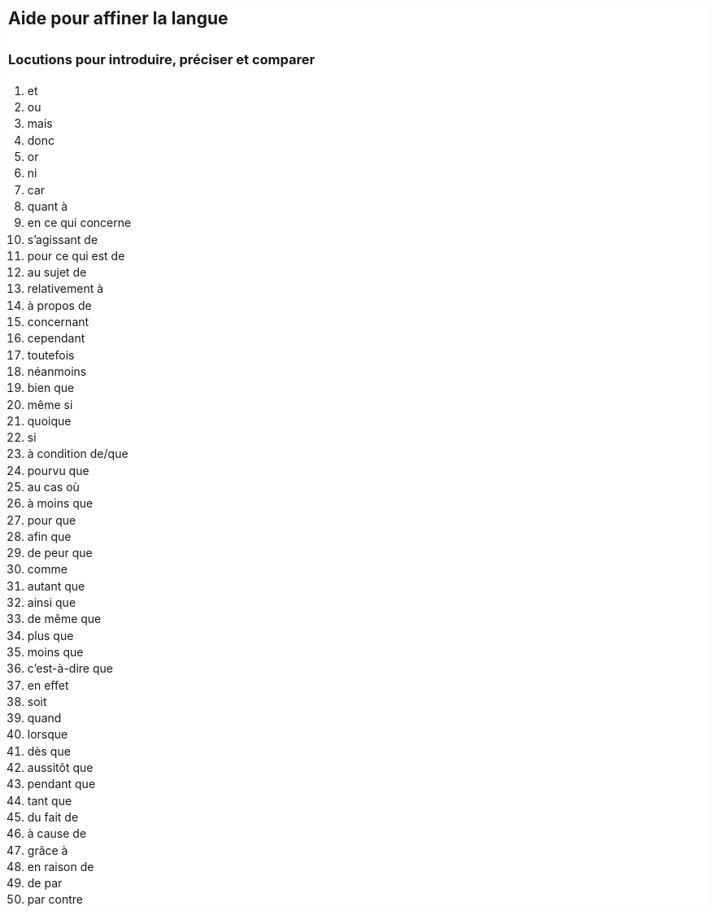 
## Aide pour affiner la langue

### Locutions pour introduire, préciser et comparer

1. et  
2. ou  
3. mais  
4. donc  
5. or  
6. ni  
7. car  
8. quant à  
9. en ce qui concerne  
10. s’agissant de  
11. pour ce qui est de  
12. au sujet de  
13. relativement à  
14. à propos de  
15. concernant  
16. cependant  
17. toutefois  
18. néanmoins  
19. bien que  
20. même si  
21. quoique  
22. si  
23. à condition de/que  
24. pourvu que  
25. au cas où  
26. à moins que  
27. pour que  
28. afin que  
29. de peur que  
30. comme  
31. autant que  
32. ainsi que  
33. de même que  
34. plus que  
35. moins que  
36. c’est-à-dire que  
37. en effet  
38. soit  
39. quand  
40. lorsque  
41. dès que  
42. aussitôt que  
43. pendant que  
44. tant que  
45. du fait de  
46. à cause de  
47. grâce à  
48. en raison de  
49. de par  
50. par contre  

